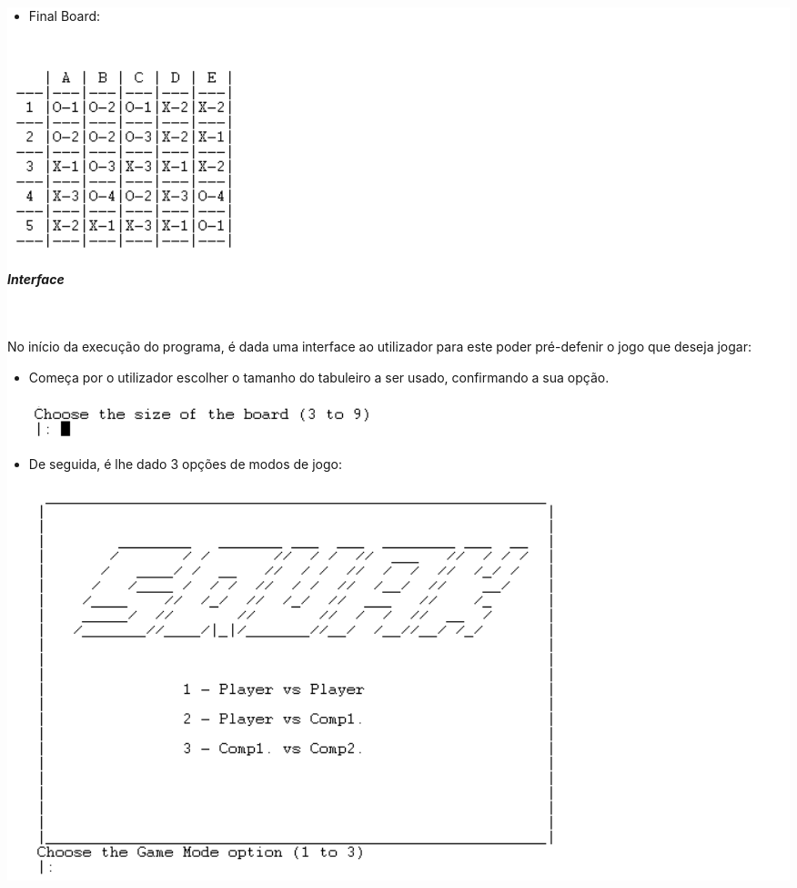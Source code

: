 - Final Board:
<br>

  ![FinalBoard](./imagens/final_board.png)

#### *****Interface*****
<br> 

No início da execução do programa, é dada uma interface ao utilizador para este poder pré-defenir o jogo que deseja jogar:

- Começa por o utilizador escolher o tamanho do tabuleiro a ser usado, confirmando a sua opção.
<br><br>
![choose_size](./imagens/choose_size.png)

- De seguida, é lhe dado 3 opções de modos de jogo: 
<br><br>
![choose_game_mode](./imagens/choose_game_mode.png)
